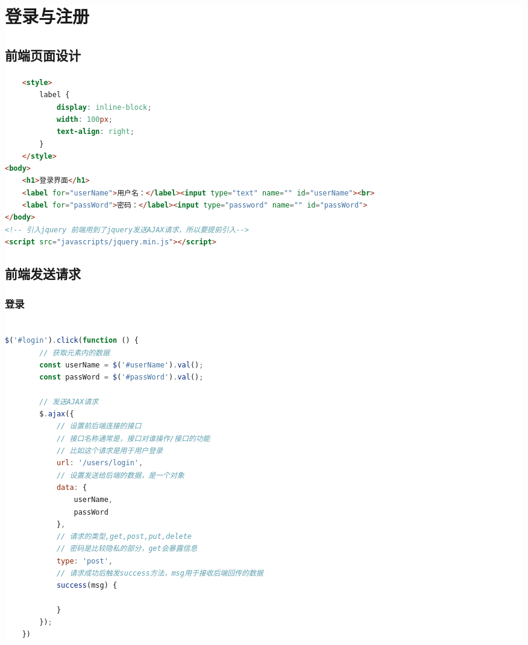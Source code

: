 # 登录与注册

## 前端页面设计

``` html
    <style>
        label {
            display: inline-block;
            width: 100px;
            text-align: right;
        }
    </style>
<body>
    <h1>登录界面</h1>
    <label for="userName">用户名：</label><input type="text" name="" id="userName"><br>
    <label for="passWord">密码：</label><input type="password" name="" id="passWord">
</body>
<!-- 引入jquery 前端用到了jquery发送AJAX请求，所以要提前引入-->
<script src="javascripts/jquery.min.js"></script>
```

## 前端发送请求

### 登录

``` javascript

$('#login').click(function () {
        // 获取元素内的数据
        const userName = $('#userName').val();
        const passWord = $('#passWord').val();

        // 发送AJAX请求
        $.ajax({
            // 设置前后端连接的接口
            // 接口名称通常是，接口对谁操作/接口的功能
            // 比如这个请求是用于用户登录
            url: '/users/login',
            // 设置发送给后端的数据，是一个对象
            data: {
                userName,
                passWord
            },
            // 请求的类型,get,post,put,delete
            // 密码是比较隐私的部分，get会暴露信息
            type: 'post',
            // 请求成功后触发success方法，msg用于接收后端回传的数据
            success(msg) {

            }
        });
    })
```

